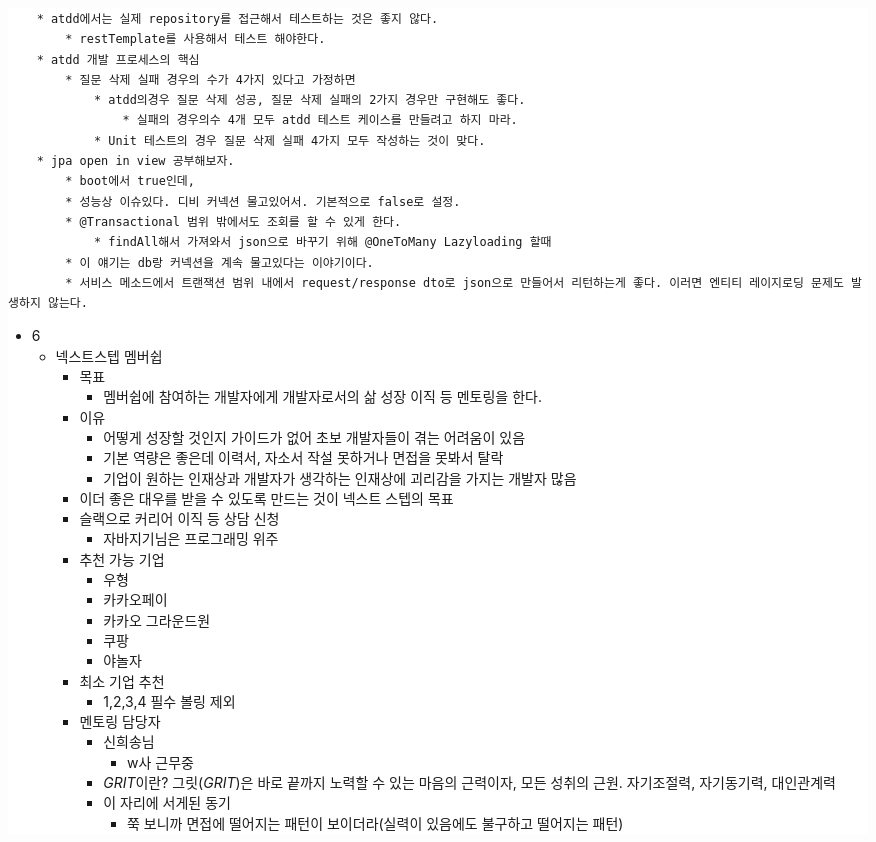         * atdd에서는 실제 repository를 접근해서 테스트하는 것은 좋지 않다.
            * restTemplate를 사용해서 테스트 해야한다. 
        * atdd 개발 프로세스의 핵심
            * 질문 삭제 실패 경우의 수가 4가지 있다고 가정하면
                * atdd의경우 질문 삭제 성공, 질문 삭제 실패의 2가지 경우만 구현해도 좋다.
                    * 실패의 경우의수 4개 모두 atdd 테스트 케이스를 만들려고 하지 마라.
                * Unit 테스트의 경우 질문 삭제 실패 4가지 모두 작성하는 것이 맞다.
        * jpa open in view 공부해보자.
            * boot에서 true인데,
            * 성능상 이슈있다. 디비 커넥션 물고있어서. 기본적으로 false로 설정.
            * @Transactional 범위 밖에서도 조회를 할 수 있게 한다.
                * findAll해서 가져와서 json으로 바꾸기 위해 @OneToMany Lazyloading 할때 
            * 이 얘기는 db랑 커넥션을 계속 물고있다는 이야기이다.
            * 서비스 메소드에서 트랜잭션 범위 내에서 request/response dto로 json으로 만들어서 리턴하는게 좋다. 이러면 엔티티 레이지로딩 문제도 발생하지 않는다.
* 6
    * 넥스트스텝 멤버쉽
        * 목표
            * 멤버쉽에 참여하는 개발자에게 개발자로서의 삶 성장 이직 등 멘토링을 한다.
        * 이유
            * 어떻게 성장할 것인지 가이드가 없어 초보 개발자들이 겪는 어려움이 있음
            * 기본 역량은 좋은데 이력서, 자소서 작설 못하거나 면접을 못봐서 탈락
            * 기업이 원하는 인재상과 개발자가 생각하는 인재상에 괴리감을 가지는 개발자 많음
        * 이더 좋은 대우를 받을 수 있도록 만드는 것이 넥스트 스텝의 목표
        * 슬랙으로 커리어 이직 등 상담 신청
            * 자바지기님은 프로그래밍 위주
        * 추천 가능 기업
            * 우형
            * 카카오페이
            * 카카오 그라운드원
            * 쿠팡
            * 야놀자
        * 최소 기업 추천
            * 1,2,3,4 필수 볼링 제외
        * 멘토링 담당자
            * 신희송님
                * w사 근무중
            * *GRIT*이란? 그릿(*GRIT*)은 바로 끝까지 노력할 수 있는 마음의 근력이자, 모든 성취의 근원. 자기조절력, 자기동기력, 대인관계력
            * 이 자리에 서게된 동기
                * 쭉 보니까 면접에 떨어지는 패턴이 보이더라(실력이 있음에도 불구하고 떨어지는 패턴)